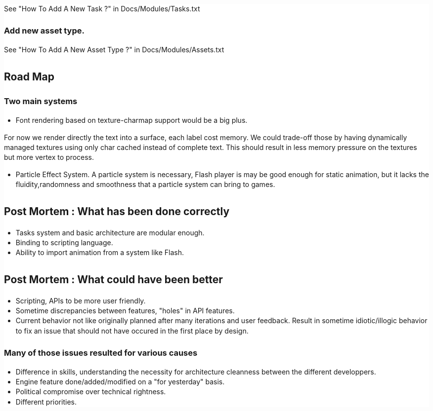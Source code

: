   See "How To Add A New Task ?" in Docs/Modules/Tasks.txt

### Add new asset type.

  See "How To Add A New Asset Type ?" in Docs/Modules/Assets.txt

Road Map
--------

### Two main systems

- Font rendering based on texture-charmap support would be a big plus.

For now we render directly the text into a surface, each label cost memory.
We could trade-off those by having dynamically managed textures using only char cached instead of complete text.
This should result in less memory pressure on the textures but more vertex to process.

- Particle Effect System.
A particle system is necessary, Flash player is may be good enough for static animation,
but it lacks the fluidity,randomness and smoothness that a particle system can bring to games.

Post Mortem : What has been done correctly
-------------------------------------------

- Tasks system and basic architecture are modular enough.
- Binding to scripting language.
- Ability to import animation from a system like Flash.

Post Mortem : What could have been better
-----------------------------------------

- Scripting, APIs to be more user friendly.
- Sometime discrepancies between features, "holes" in API features.
- Current behavior not like originally planned after many iterations and user feedback.
Result in sometime idiotic/illogic behavior to fix an issue that should not have occured in the first place by design.

### Many of those issues resulted for various causes

- Difference in skills, understanding the necessity for architecture cleanness between the different developpers.
- Engine feature done/added/modified on a "for yesterday" basis.
- Political compromise over technical rightness.
- Different priorities.
